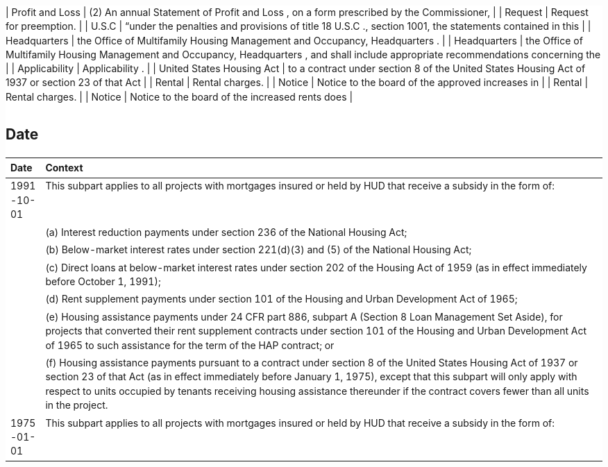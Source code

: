 | Profit and Loss           | (2) An annual Statement of  Profit and Loss , on a form prescribed by the Commissioner,                                                 |
| Request                   | Request  for preemption.                                                                                                                |
| U.S.C                     | &#8220;under the penalties and provisions of title 18 U.S.C ., section 1001, the statements contained in this                           |
| Headquarters              | the Office of Multifamily Housing Management and Occupancy, Headquarters .                                                              |
| Headquarters              | the Office of Multifamily Housing Management and Occupancy, Headquarters , and shall include appropriate recommendations concerning the |
| Applicability             | Applicability .                                                                                                                         |
| United States Housing Act | to a contract under section 8 of the United States Housing Act of 1937 or section 23 of that Act                                        |
| Rental                    | Rental  charges.                                                                                                                        |
| Notice                    | Notice to the board of the approved increases in                                                                                        |
| Rental                    | Rental  charges.                                                                                                                        |
| Notice                    | Notice to the board of the increased rents does                                                                                         |


## Date

| Date       | Context                                                                                                                                                                                                                                                                                                                                                                                             |
|:-----------|:----------------------------------------------------------------------------------------------------------------------------------------------------------------------------------------------------------------------------------------------------------------------------------------------------------------------------------------------------------------------------------------------------|
| 1991-10-01 | This subpart applies to all projects with mortgages insured or held by HUD that receive a subsidy in the form of:                                                                                                                                                                                                                                                                                   |
|            |                 (a) Interest reduction payments under section 236 of the National Housing Act;                                                                                                                                                                                                                                                                                                      |
|            |                 (b) Below-market interest rates under section 221(d)(3) and (5) of the National Housing Act;                                                                                                                                                                                                                                                                                        |
|            |                 (c) Direct loans at below-market interest rates under section 202 of the Housing Act of 1959 (as in effect immediately before October 1, 1991);                                                                                                                                                                                                                                     |
|            |                 (d) Rent supplement payments under section 101 of the Housing and Urban Development Act of 1965;                                                                                                                                                                                                                                                                                    |
|            |                 (e) Housing assistance payments under 24 CFR part 886, subpart A (Section 8 Loan Management Set Aside), for projects that converted their rent supplement contracts under section 101 of the Housing and Urban Development Act of 1965 to such assistance for the term of the HAP contract; or                                                                                      |
|            |                 (f) Housing assistance payments pursuant to a contract under section 8 of the United States Housing Act of 1937 or section 23 of that Act (as in effect immediately before January 1, 1975), except that this subpart will only apply with respect to units occupied by tenants receiving housing assistance thereunder if the contract covers fewer than all units in the project. |
| 1975-01-01 | This subpart applies to all projects with mortgages insured or held by HUD that receive a subsidy in the form of:                                                                                                                                                                                                                                                                                   |